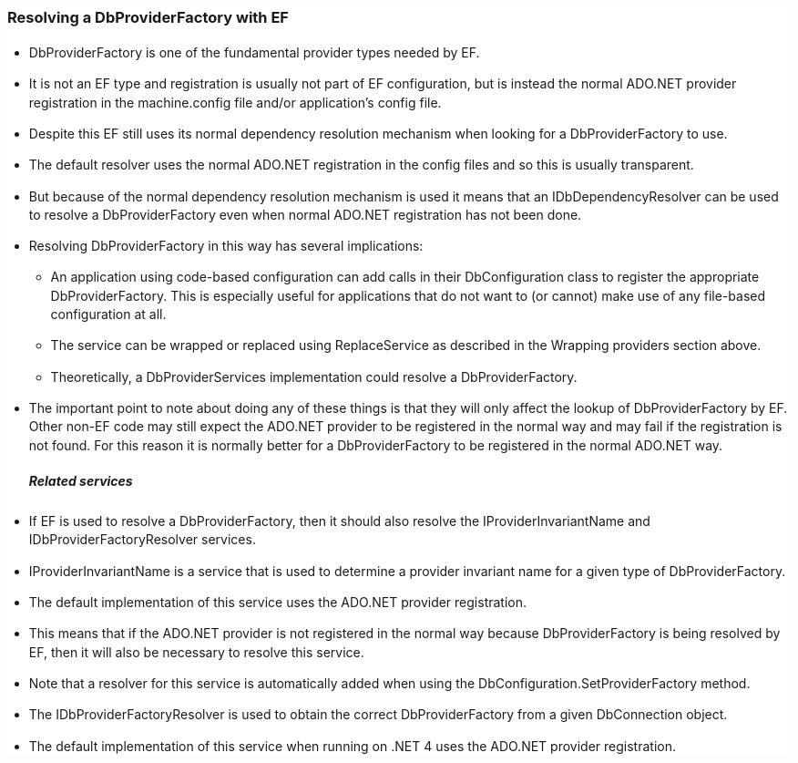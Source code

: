 ### Resolving a DbProviderFactory with EF

- DbProviderFactory is one of the fundamental provider types needed by EF.
- It is not an EF type and registration is usually not part of EF configuration, but is instead the normal ADO.NET provider 
  registration in the machine.config file and/or application’s config file.
  
- Despite this EF still uses its normal dependency resolution mechanism when looking for a DbProviderFactory to use. 
- The default resolver uses the normal ADO.NET registration in the config files and so this is usually transparent. 

- But because of the normal dependency resolution mechanism is used it means that an IDbDependencyResolver can be used to 
  resolve a DbProviderFactory even when normal ADO.NET registration has not been done.
  
- Resolving DbProviderFactory in this way has several implications:

  - An application using code-based configuration can add calls in their DbConfiguration class to register the appropriate 
       DbProviderFactory. This is especially useful for applications that do not want to (or cannot) make use of any file-based 
       configuration at all.
       
  - The service can be wrapped or replaced using ReplaceService as described in the Wrapping providers section above.
        
  - Theoretically, a DbProviderServices implementation could resolve a DbProviderFactory.
      
- The important point to note about doing any of these things is that they will only affect the lookup of DbProviderFactory by EF. 
  Other non-EF code may still expect the ADO.NET provider to be registered in the normal way and may fail if the registration is 
  not found. For this reason it is normally better for a DbProviderFactory to be registered in the normal ADO.NET way.
  
  ##### Related services
  
- If EF is used to resolve a DbProviderFactory, then it should also resolve the IProviderInvariantName and 
  IDbProviderFactoryResolver services.
   
- IProviderInvariantName is a service that is used to determine a provider invariant name for a given type of DbProviderFactory. 
- The default implementation of this service uses the ADO.NET provider registration. 
- This means that if the ADO.NET provider is not registered in the normal way because DbProviderFactory is being resolved by EF, 
  then it will also be necessary to resolve this service. 
- Note that a resolver for this service is automatically added when using the DbConfiguration.SetProviderFactory method.
  
- The IDbProviderFactoryResolver is used to obtain the correct DbProviderFactory from a given DbConnection object. 
- The default implementation of this service when running on .NET 4 uses the ADO.NET provider registration. 
